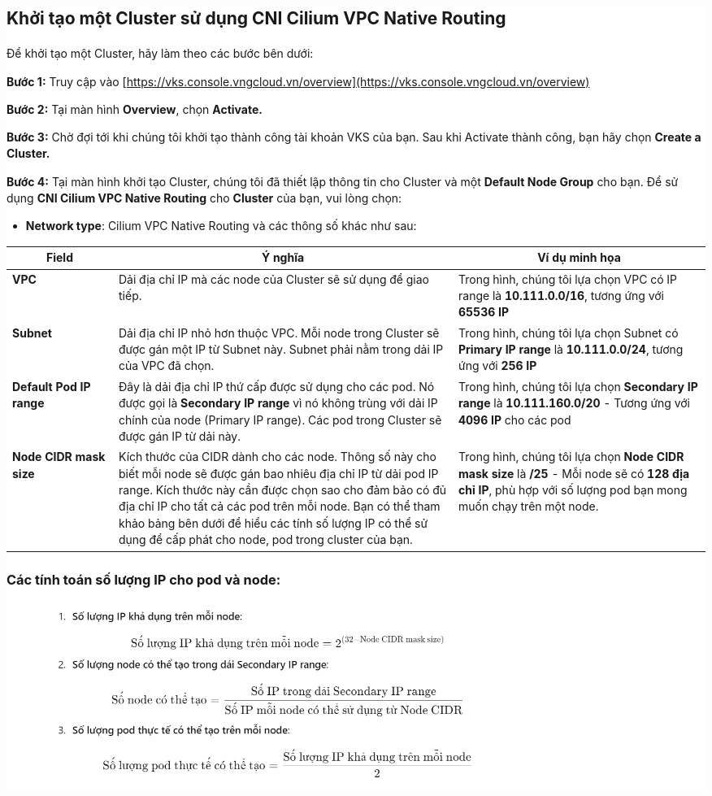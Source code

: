## **Khởi tạo một Cluster sử dụng CNI Cilium VPC Native Routing**

Để khởi tạo một Cluster, hãy làm theo các bước bên dưới:

**Bước 1:** Truy cập vào [https://vks.console.vngcloud.vn/overview](https://vks.console.vngcloud.vn/overview)

**Bước 2:** Tại màn hình **Overview**, chọn **Activate.**

**Bước 3:** Chờ đợi tới khi chúng tôi khởi tạo thành công tài khoản VKS của bạn. Sau khi Activate thành công, bạn hãy chọn **Create a Cluster.**

**Bước 4:** Tại màn hình khởi tạo Cluster, chúng tôi đã thiết lập thông tin cho Cluster và một **Default Node Group** cho bạn. Để sử dụng **CNI Cilium VPC Native Routing** cho **Cluster** của bạn, vui lòng chọn:

* **Network type**: Cilium VPC Native Routing và các thông số khác như sau:

<table><thead><tr><th width="117">Field</th><th width="404">Ý nghĩa</th><th>Ví dụ minh họa</th></tr></thead><tbody><tr><td><strong>VPC</strong></td><td>Dải địa chỉ IP mà các node của Cluster sẽ sử dụng để giao tiếp.</td><td>Trong hình, chúng tôi lựa chọn VPC có IP range là <strong>10.111.0.0/16</strong>, tương ứng với <strong>65536 IP</strong></td></tr><tr><td><strong>Subnet</strong></td><td>Dải địa chỉ IP nhỏ hơn thuộc VPC. Mỗi node trong Cluster sẽ được gán một IP từ Subnet này. Subnet phải nằm trong dải IP của VPC đã chọn.</td><td>Trong hình, chúng tôi lựa chọn Subnet có <strong>Primary IP range</strong> là <strong>10.111.0.0/24</strong>, tương ứng với <strong>256 IP</strong></td></tr><tr><td><strong>Default Pod IP range</strong></td><td>Đây là dải địa chỉ IP thứ cấp được sử dụng cho các pod. Nó được gọi là <strong>Secondary IP range</strong> vì nó không trùng với dải IP chính của node (Primary IP range). Các pod trong Cluster sẽ được gán IP từ dải này.</td><td>Trong hình, chúng tôi lựa chọn <strong>Secondary IP range</strong> là <strong>10.111.160.0/20</strong> - Tương ứng với <strong>4096 IP</strong> cho các pod</td></tr><tr><td><strong>Node CIDR mask size</strong></td><td>Kích thước của CIDR dành cho các node. Thông số này cho biết mỗi node sẽ được gán bao nhiêu địa chỉ IP từ dải pod IP range. Kích thước này cần được chọn sao cho đảm bảo có đủ địa chỉ IP cho tất cả các pod trên mỗi node. Bạn có thể tham khảo bảng bên dưới để hiểu các tính số lượng IP có thể sử dụng để cấp phát cho node, pod trong cluster của bạn.</td><td>Trong hình, chúng tôi lựa chọn <strong>Node CIDR mask size</strong> là <strong>/25</strong> - Mỗi node sẽ có <strong>128 địa chỉ IP</strong>, phù hợp với số lượng pod bạn mong muốn chạy trên một node.</td></tr></tbody></table>

### **Các tính toán số lượng IP cho pod và node:**

<figure><img src="../../../.gitbook/assets/image (1193).png" alt="" width="563"><figcaption></figcaption></figure>
